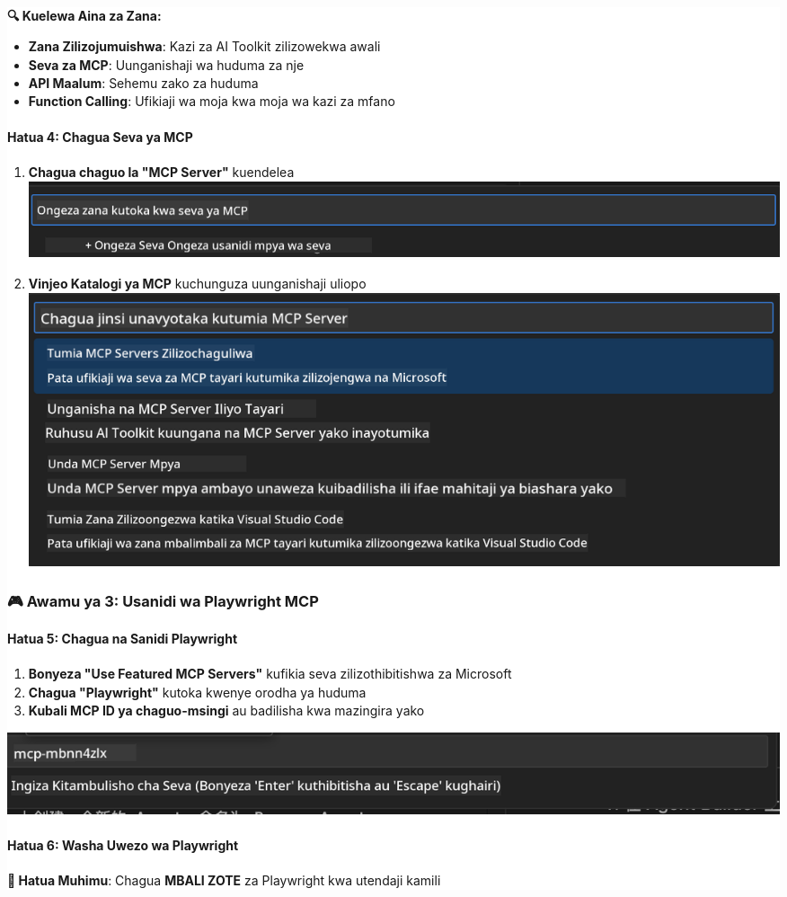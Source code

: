 **🔍 Kuelewa Aina za Zana:**
- **Zana Zilizojumuishwa**: Kazi za AI Toolkit zilizowekwa awali
- **Seva za MCP**: Uunganishaji wa huduma za nje
- **API Maalum**: Sehemu zako za huduma
- **Function Calling**: Ufikiaji wa moja kwa moja wa kazi za mfano

#### Hatua 4: Chagua Seva ya MCP
1. **Chagua chaguo la "MCP Server"** kuendelea
![AddMCPServer](../../../../translated_images/AddMCPServer.69b911ccef872cbd0d0c0c2e6a00806916e1673e543b902a23dee23e6ff54b4c.sw.png)

2. **Vinjeo Katalogi ya MCP** kuchunguza uunganishaji uliopo
![MCPCatalog](../../../../translated_images/MCPCatalog.a817d053145699006264f5a475f2b48fbd744e43633f656b6453c15a09ba5130.sw.png)

### 🎮 Awamu ya 3: Usanidi wa Playwright MCP

#### Hatua 5: Chagua na Sanidi Playwright
1. **Bonyeza "Use Featured MCP Servers"** kufikia seva zilizothibitishwa za Microsoft
2. **Chagua "Playwright"** kutoka kwenye orodha ya huduma
3. **Kubali MCP ID ya chaguo-msingi** au badilisha kwa mazingira yako

![MCPID](../../../../translated_images/MCPID.67d446052979e819c945ff7b6430196ef587f5217daadd3ca52fa9659c1245c9.sw.png)

#### Hatua 6: Washa Uwezo wa Playwright
**🔑 Hatua Muhimu**: Chagua **MBALI ZOTE** za Playwright kwa utendaji kamili
